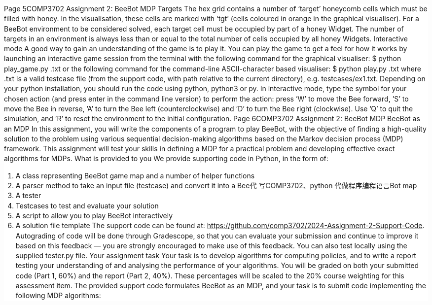 Page 5COMP3702 Assignment 2: BeeBot MDP
Targets
The hex grid contains a number of ‘target’ honeycomb cells which must be ﬁlled with honey. In the visualisation,
these cells are marked with ‘tgt’ (cells coloured in orange in the graphical visualiser). For a BeeBot
environment to be considered solved, each target cell must be occupied by part of a honey Widget. The
number of targets in an environment is always less than or equal to the total number of cells occupied by all
honey Widgets.
Interactive mode
A good way to gain an understanding of the game is to play it. You can play the game to get a feel for
how it works by launching an interactive game session from the terminal with the following command for the
graphical visualiser:
$ python play_game.py .txt
or the following command for the command-line ASCII-character based visualiser:
$ python play.py .txt
where .txt is a valid testcase ﬁle (from the support code, with path relative to the current
directory), e.g. testcases/ex1.txt.
Depending on your python installation, you should run the code using python, python3 or py.
In interactive mode, type the symbol for your chosen action (and press enter in the command line version) to
perform the action: press ’W’ to move the Bee forward, ’S’ to move the Bee in reverse, ’A’ to turn the Bee
left (counterclockwise) and ’D’ to turn the Bee right (clockwise). Use ’Q’ to quit the simulation, and ’R’ to
reset the environment to the initial conﬁguration.
Page 6COMP3702 Assignment 2: BeeBot MDP
BeeBot as an MDP
In this assignment, you will write the components of a program to play BeeBot, with the objective of
ﬁnding a high-quality solution to the problem using various sequential decision-making algorithms based on
the Markov decision process (MDP) framework. This assignment will test your skills in deﬁning a MDP for a
practical problem and developing eﬀective exact algorithms for MDPs.
What is provided to you
We provide supporting code in Python, in the form of:
1. A class representing BeeBot game map and a number of helper functions
2. A parser method to take an input ﬁle (testcase) and convert it into a Bee代 写COMP3702、python
代做程序编程语言Bot map
3. A tester
4. Testcases to test and evaluate your solution
5. A script to allow you to play BeeBot interactively
6. A solution ﬁle template
The support code can be found at: https://github.com/comp3702/2024-Assignment-2-Support-Code.
Autograding of code will be done through Gradescope, so that you can evaluate your submission and continue
to improve it based on this feedback — you are strongly encouraged to make use of this feedback. You can
also test locally using the supplied tester.py ﬁle.
Your assignment task
Your task is to develop algorithms for computing policies, and to write a report testing your understanding of
and analysing the performance of your algorithms. You will be graded on both your submitted code (Part
1, 60%) and the report (Part 2, 40%). These percentages will be scaled to the 20% course weighting for
this assessment item.
The provided support code formulates BeeBot as an MDP, and your task is to submit code implementing
the following MDP algorithms: